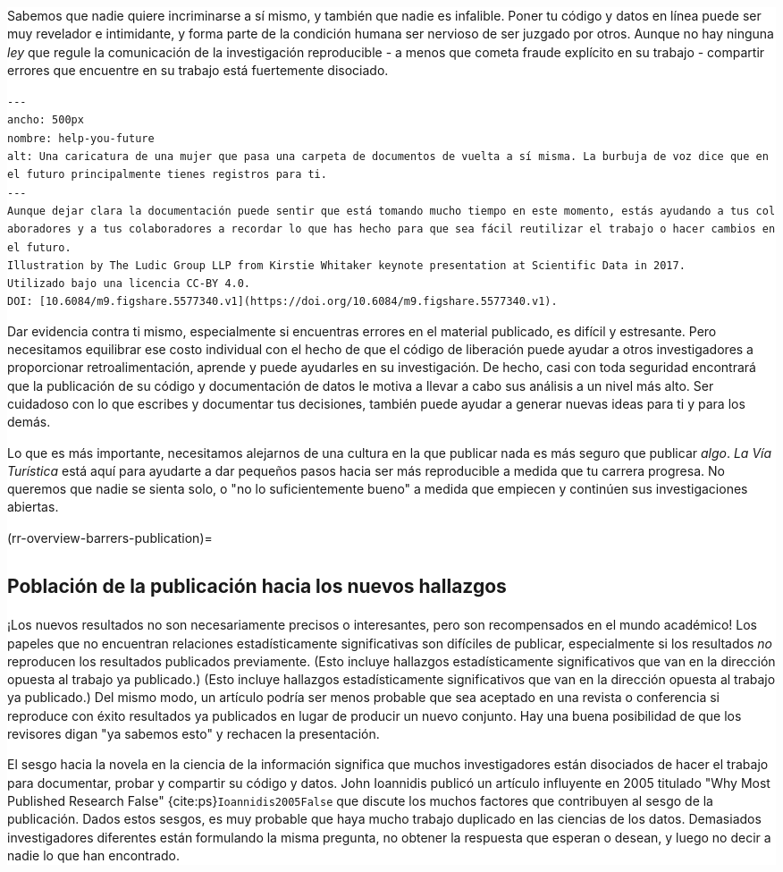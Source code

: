 Sabemos que nadie quiere incriminarse a sí mismo, y también que nadie es infalible. Poner tu código y datos en línea puede ser muy revelador e intimidante, y forma parte de la condición humana ser nervioso de ser juzgado por otros. Aunque no hay ninguna _ley_ que regule la comunicación de la investigación reproducible - a menos que cometa fraude explícito en su trabajo - compartir errores que encuentre en su trabajo está fuertemente disociado.

```{figure} ../../figures/make-ok-to-be-human.jpg
---
ancho: 500px
nombre: help-you-future
alt: Una caricatura de una mujer que pasa una carpeta de documentos de vuelta a sí misma. La burbuja de voz dice que en el futuro principalmente tienes registros para ti.
---
Aunque dejar clara la documentación puede sentir que está tomando mucho tiempo en este momento, estás ayudando a tus colaboradores y a tus colaboradores a recordar lo que has hecho para que sea fácil reutilizar el trabajo o hacer cambios en el futuro.
Illustration by The Ludic Group LLP from Kirstie Whitaker keynote presentation at Scientific Data in 2017.
Utilizado bajo una licencia CC-BY 4.0.
DOI: [10.6084/m9.figshare.5577340.v1](https://doi.org/10.6084/m9.figshare.5577340.v1).
```

Dar evidencia contra ti mismo, especialmente si encuentras errores en el material publicado, es difícil y estresante. Pero necesitamos equilibrar ese costo individual con el hecho de que el código de liberación puede ayudar a otros investigadores a proporcionar retroalimentación, aprende y puede ayudarles en su investigación. De hecho, casi con toda seguridad encontrará que la publicación de su código y documentación de datos le motiva a llevar a cabo sus análisis a un nivel más alto. Ser cuidadoso con lo que escribes y documentar tus decisiones, también puede ayudar a generar nuevas ideas para ti y para los demás.

Lo que es más importante, necesitamos alejarnos de una cultura en la que publicar nada es más seguro que publicar _algo_. _La Vía Turística_ está aquí para ayudarte a dar pequeños pasos hacia ser más reproducible a medida que tu carrera progresa. No queremos que nadie se sienta solo, o "no lo suficientemente bueno" a medida que empiecen y continúen sus investigaciones abiertas.

(rr-overview-barrers-publication)=
## Población de la publicación hacia los nuevos hallazgos

¡Los nuevos resultados no son necesariamente precisos o interesantes, pero son recompensados en el mundo académico! Los papeles que no encuentran relaciones estadísticamente significativas son difíciles de publicar, especialmente si los resultados *no* reproducen los resultados publicados previamente. (Esto incluye hallazgos estadísticamente significativos que van en la dirección opuesta al trabajo ya publicado.) (Esto incluye hallazgos estadísticamente significativos que van en la dirección opuesta al trabajo ya publicado.) Del mismo modo, un artículo podría ser menos probable que sea aceptado en una revista o conferencia si reproduce con éxito resultados ya publicados en lugar de producir un nuevo conjunto. Hay una buena posibilidad de que los revisores digan "ya sabemos esto" y rechacen la presentación.

El sesgo hacia la novela en la ciencia de la información significa que muchos investigadores están disociados de hacer el trabajo para documentar, probar y compartir su código y datos. John Ioannidis publicó un artículo influyente en 2005 titulado "Why Most Published Research False" {cite:ps}`Ioannidis2005False` que discute los muchos factores que contribuyen al sesgo de la publicación. Dados estos sesgos, es muy probable que haya mucho trabajo duplicado en las ciencias de los datos. Demasiados investigadores diferentes están formulando la misma pregunta, no obtener la respuesta que esperan o desean, y luego no decir a nadie lo que han encontrado.

